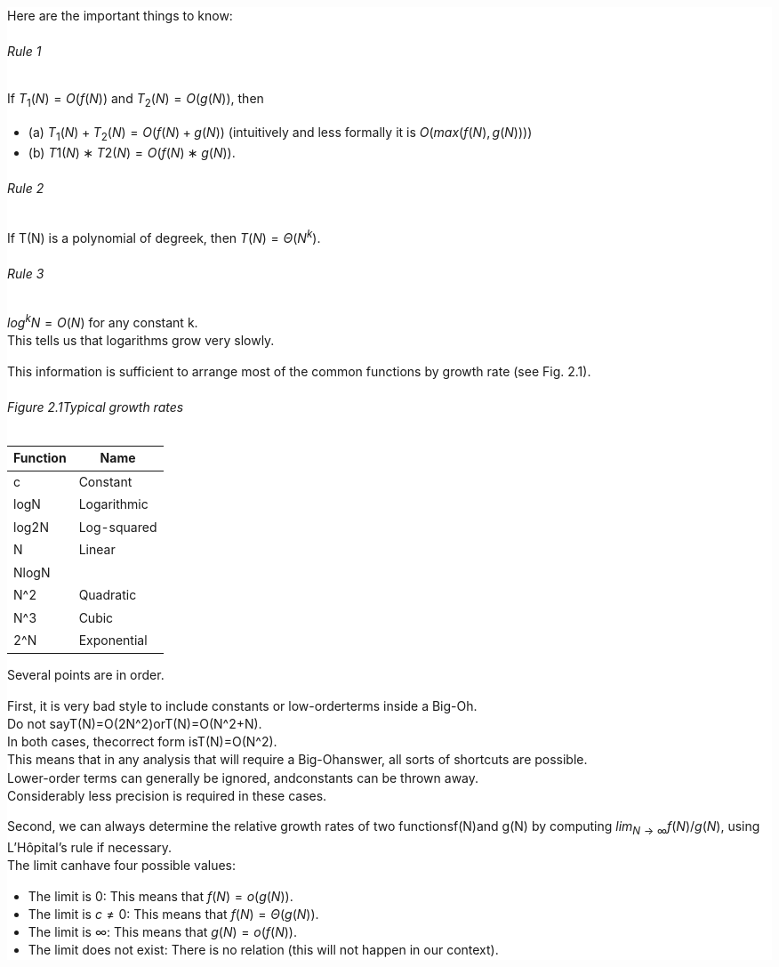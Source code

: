 Here are the important things to know:


###### Rule 1

If $T_1(N) = O(f(N))$ and $T_2(N) = O(g(N))$, then  
- (a) $T_1(N) + T_2(N) = O(f(N) + g(N))$ (intuitively and less formally it is $O(max(f(N), g(N)))$)
- (b) $T1(N) ∗ T2(N) = O(f(N) ∗ g(N))$.


###### Rule 2

If T(N) is a polynomial of degreek, then $T(N) = Θ(N^k)$.


###### Rule 3

$log^kN = O(N)$ for any constant k.  
This tells us that logarithms grow very slowly.

This information is sufficient to arrange most of the common functions by growth rate (see Fig. 2.1).


###### Figure 2.1Typical growth rates

| Function | Name        |
| -------- | ----------- |
| c        | Constant    |
| logN     | Logarithmic |
| log2N    | Log-squared |
| N        | Linear      |
| NlogN    |
| N^2      | Quadratic   |
| N^3      | Cubic       |
| 2^N      | Exponential |

Several points are in order.  

First, it is very bad style to include constants or low-orderterms inside a Big-Oh.  
Do not sayT(N)=O(2N^2)orT(N)=O(N^2+N).  
In both cases, thecorrect form isT(N)=O(N^2).  
This means that in any analysis that will require a Big-Ohanswer, all sorts of shortcuts are possible.  
Lower-order terms can generally be ignored, andconstants can be thrown away.  
Considerably less precision is required in these cases.

Second, we can always determine the relative growth rates of two functionsf(N)and g(N) by computing $lim_{N→∞}f(N)/g(N)$, using L’Hôpital’s rule if necessary.  
The limit canhave four possible values:

- The limit is 0: This means that $f(N) = o(g(N))$.
- The limit is $c ≠ 0$: This means that $f(N) = Θ(g(N))$.
- The limit is $∞$: This means that $g(N) = o(f(N))$.
- The limit does not exist: There is no relation (this will not happen in our context).
